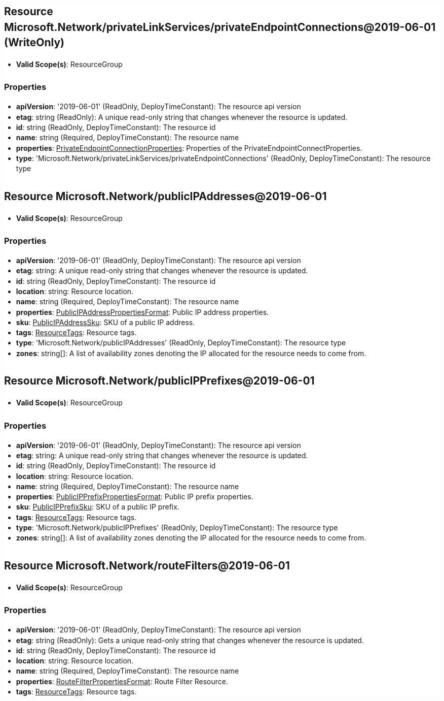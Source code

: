 ## Resource Microsoft.Network/privateLinkServices/privateEndpointConnections@2019-06-01 (WriteOnly)
* **Valid Scope(s)**: ResourceGroup
### Properties
* **apiVersion**: '2019-06-01' (ReadOnly, DeployTimeConstant): The resource api version
* **etag**: string (ReadOnly): A unique read-only string that changes whenever the resource is updated.
* **id**: string (ReadOnly, DeployTimeConstant): The resource id
* **name**: string (Required, DeployTimeConstant): The resource name
* **properties**: [PrivateEndpointConnectionProperties](#privateendpointconnectionproperties): Properties of the PrivateEndpointConnectProperties.
* **type**: 'Microsoft.Network/privateLinkServices/privateEndpointConnections' (ReadOnly, DeployTimeConstant): The resource type

## Resource Microsoft.Network/publicIPAddresses@2019-06-01
* **Valid Scope(s)**: ResourceGroup
### Properties
* **apiVersion**: '2019-06-01' (ReadOnly, DeployTimeConstant): The resource api version
* **etag**: string: A unique read-only string that changes whenever the resource is updated.
* **id**: string (ReadOnly, DeployTimeConstant): The resource id
* **location**: string: Resource location.
* **name**: string (Required, DeployTimeConstant): The resource name
* **properties**: [PublicIPAddressPropertiesFormat](#publicipaddresspropertiesformat): Public IP address properties.
* **sku**: [PublicIPAddressSku](#publicipaddresssku): SKU of a public IP address.
* **tags**: [ResourceTags](#resourcetags): Resource tags.
* **type**: 'Microsoft.Network/publicIPAddresses' (ReadOnly, DeployTimeConstant): The resource type
* **zones**: string[]: A list of availability zones denoting the IP allocated for the resource needs to come from.

## Resource Microsoft.Network/publicIPPrefixes@2019-06-01
* **Valid Scope(s)**: ResourceGroup
### Properties
* **apiVersion**: '2019-06-01' (ReadOnly, DeployTimeConstant): The resource api version
* **etag**: string: A unique read-only string that changes whenever the resource is updated.
* **id**: string (ReadOnly, DeployTimeConstant): The resource id
* **location**: string: Resource location.
* **name**: string (Required, DeployTimeConstant): The resource name
* **properties**: [PublicIPPrefixPropertiesFormat](#publicipprefixpropertiesformat): Public IP prefix properties.
* **sku**: [PublicIPPrefixSku](#publicipprefixsku): SKU of a public IP prefix.
* **tags**: [ResourceTags](#resourcetags): Resource tags.
* **type**: 'Microsoft.Network/publicIPPrefixes' (ReadOnly, DeployTimeConstant): The resource type
* **zones**: string[]: A list of availability zones denoting the IP allocated for the resource needs to come from.

## Resource Microsoft.Network/routeFilters@2019-06-01
* **Valid Scope(s)**: ResourceGroup
### Properties
* **apiVersion**: '2019-06-01' (ReadOnly, DeployTimeConstant): The resource api version
* **etag**: string (ReadOnly): Gets a unique read-only string that changes whenever the resource is updated.
* **id**: string (ReadOnly, DeployTimeConstant): The resource id
* **location**: string: Resource location.
* **name**: string (Required, DeployTimeConstant): The resource name
* **properties**: [RouteFilterPropertiesFormat](#routefilterpropertiesformat): Route Filter Resource.
* **tags**: [ResourceTags](#resourcetags): Resource tags.